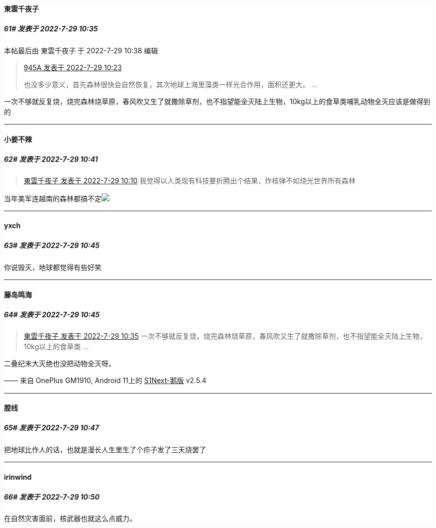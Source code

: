 ####  東雲千夜子  
##### 61#       发表于 2022-7-29 10:35

 本帖最后由 東雲千夜子 于 2022-7-29 10:38 编辑 
<blockquote><a href="httphttps://bbs.saraba1st.com/2b/forum.php?mod=redirect&amp;goto=findpost&amp;pid=56848663&amp;ptid=2084070" target="_blank">945A 发表于 2022-7-29 10:23</a>

也没多少意义，首先森林很快会自然恢复，其次地球上海里藻类一样光合作用，面积还更大。 ...</blockquote>
一次不够就反复烧，烧完森林烧草原，春风吹又生了就撒除草剂，也不指望能全灭陆上生物，10kg以上的食草类哺乳动物全灭应该是做得到的



*****

####  小姜不辣  
##### 62#       发表于 2022-7-29 10:41

<blockquote><a href="httphttps://bbs.saraba1st.com/2b/forum.php?mod=redirect&amp;goto=findpost&amp;pid=56848472&amp;ptid=2084070" target="_blank">東雲千夜子 发表于 2022-7-29 10:10</a>
我觉得以人类现有科技要折腾出个结果，炸核弹不如烧光世界所有森林</blockquote>
当年美军连越南的森林都搞不定<img src="https://static.saraba1st.com/image/smiley/face2017/066.png" referrerpolicy="no-referrer">

*****

####  yxch  
##### 63#       发表于 2022-7-29 10:45

你说毁灭，地球都觉得有些好笑

*****

####  藤岛鸣海  
##### 64#       发表于 2022-7-29 10:45

<blockquote><a href="httphttps://bbs.saraba1st.com/2b/forum.php?mod=redirect&amp;goto=findpost&amp;pid=56848839&amp;ptid=2084070" target="_blank">東雲千夜子 发表于 2022-7-29 10:35</a>
一次不够就反复烧，烧完森林烧草原，春风吹又生了就撒除草剂，也不指望能全灭陆上生物，10kg以上的食草类 ...</blockquote>
二叠纪末大灭绝也没把动物全灭呀。

—— 来自 OnePlus GM1910, Android 11上的 [S1Next-鹅版](https://github.com/ykrank/S1-Next/releases) v2.5.4

*****

####  膛线  
##### 65#       发表于 2022-7-29 10:47

把地球比作人的话，也就是漫长人生里生了个疖子发了三天烧罢了

*****

####  irinwind  
##### 66#       发表于 2022-7-29 10:50

在自然灾害面前，核武器也就这么点威力。
